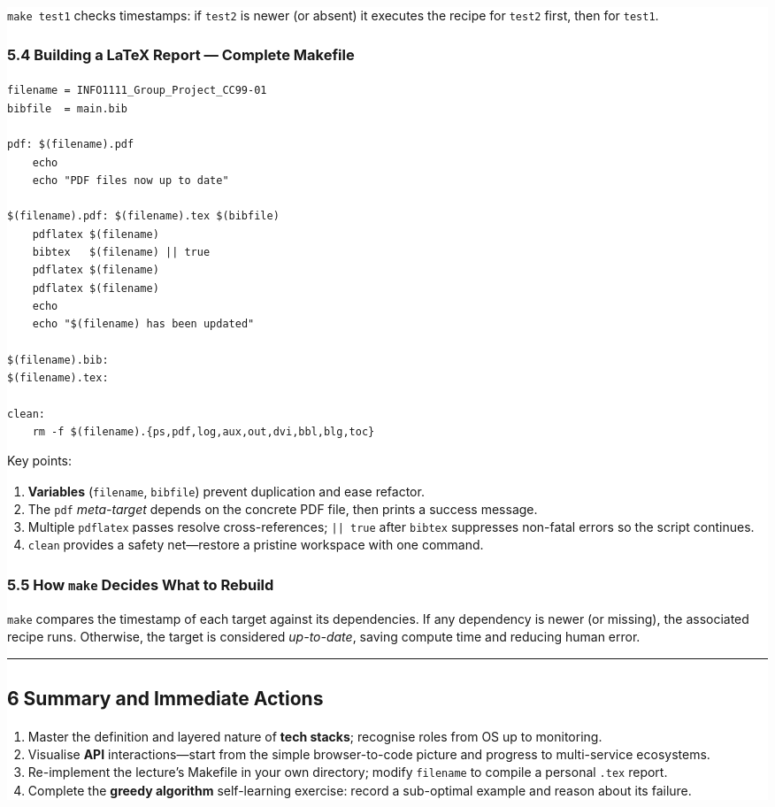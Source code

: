 `make test1` checks timestamps: if `test2` is newer (or absent) it executes the recipe for `test2` first, then for `test1`.

### 5.4  Building a LaTeX Report — Complete Makefile  

```make
filename = INFO1111_Group_Project_CC99-01
bibfile  = main.bib

pdf: $(filename).pdf
	echo
	echo "PDF files now up to date"

$(filename).pdf: $(filename).tex $(bibfile)
	pdflatex $(filename)
	bibtex   $(filename) || true
	pdflatex $(filename)
	pdflatex $(filename)
	echo
	echo "$(filename) has been updated"

$(filename).bib:
$(filename).tex:

clean:
	rm -f $(filename).{ps,pdf,log,aux,out,dvi,bbl,blg,toc}
```

Key points:

1. **Variables** (`filename`, `bibfile`) prevent duplication and ease refactor.  
2. The `pdf` *meta-target* depends on the concrete PDF file, then prints a success message.  
3. Multiple `pdflatex` passes resolve cross-references; `|| true` after `bibtex` suppresses non-fatal errors so the script continues.  
4. `clean` provides a safety net—restore a pristine workspace with one command.

### 5.5  How `make` Decides What to Rebuild  

`make` compares the timestamp of each target against its dependencies. If any dependency is newer (or missing), the associated recipe runs. Otherwise, the target is considered *up-to-date*, saving compute time and reducing human error.

---

## 6  Summary and Immediate Actions  

1. Master the definition and layered nature of **tech stacks**; recognise roles from OS up to monitoring.  
2. Visualise **API** interactions—start from the simple browser-to-code picture and progress to multi-service ecosystems.  
3. Re-implement the lecture’s Makefile in your own directory; modify `filename` to compile a personal `.tex` report.  
4. Complete the **greedy algorithm** self-learning exercise: record a sub-optimal example and reason about its failure.
